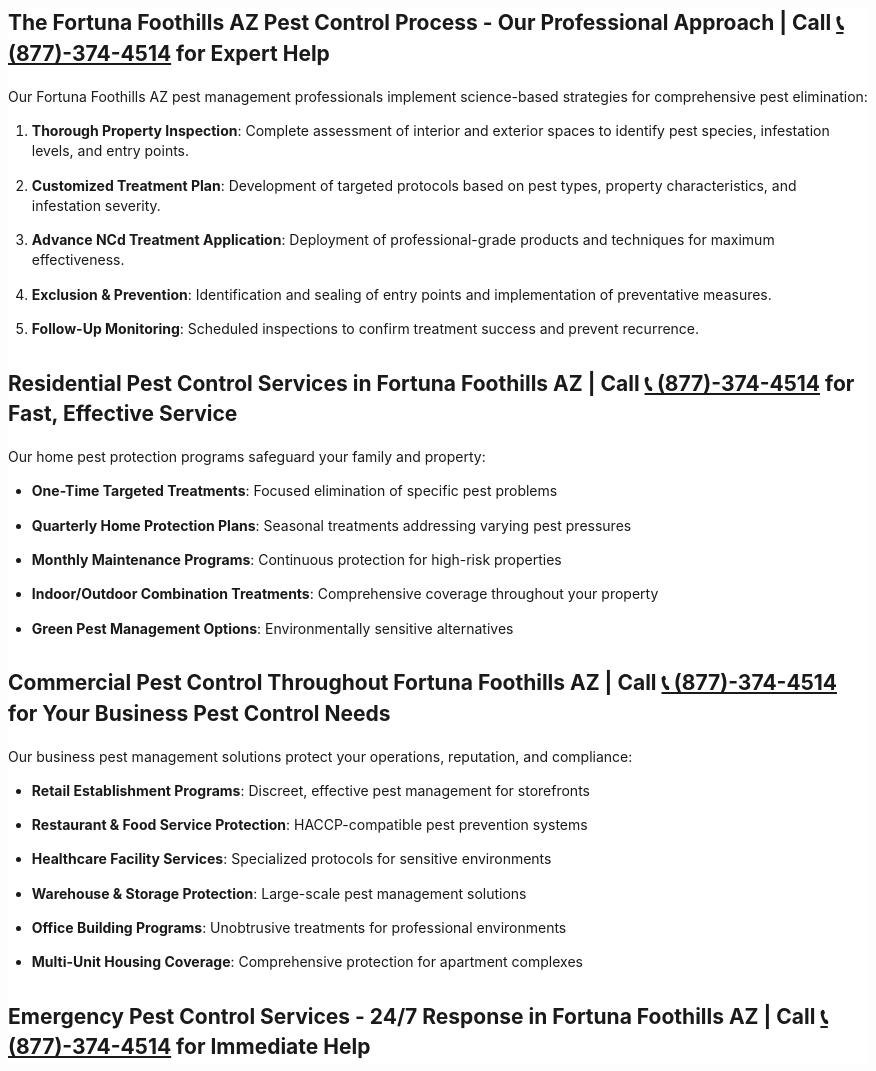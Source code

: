 ## The Fortuna Foothills AZ Pest Control Process - Our Professional Approach | Call [📞 (877)-374-4514](https://pest-control-4514.netlify.app) for Expert Help

Our Fortuna Foothills AZ pest management professionals implement science-based strategies for comprehensive pest elimination:

1. **Thorough Property Inspection**: Complete assessment of interior and exterior spaces to identify pest species, infestation levels, and entry points.  

2. **Customized Treatment Plan**: Development of targeted protocols based on pest types, property characteristics, and infestation severity.  

3. **Advance NCd Treatment Application**: Deployment of professional-grade products and techniques for maximum effectiveness.  

4. **Exclusion & Prevention**: Identification and sealing of entry points and implementation of preventative measures.  

5. **Follow-Up Monitoring**: Scheduled inspections to confirm treatment success and prevent recurrence.  

## Residential Pest Control Services in Fortuna Foothills AZ | Call [📞 (877)-374-4514](https://pest-control-4514.netlify.app) for Fast, Effective Service

Our home pest protection programs safeguard your family and property:

- **One-Time Targeted Treatments**: Focused elimination of specific pest problems  

- **Quarterly Home Protection Plans**: Seasonal treatments addressing varying pest pressures  

- **Monthly Maintenance Programs**: Continuous protection for high-risk properties  

- **Indoor/Outdoor Combination Treatments**: Comprehensive coverage throughout your property  

- **Green Pest Management Options**: Environmentally sensitive alternatives  

## Commercial Pest Control Throughout Fortuna Foothills AZ | Call [📞 (877)-374-4514](https://pest-control-4514.netlify.app) for Your Business Pest Control Needs

Our business pest management solutions protect your operations, reputation, and compliance:

- **Retail Establishment Programs**: Discreet, effective pest management for storefronts  

- **Restaurant & Food Service Protection**: HACCP-compatible pest prevention systems  

- **Healthcare Facility Services**: Specialized protocols for sensitive environments  

- **Warehouse & Storage Protection**: Large-scale pest management solutions  

- **Office Building Programs**: Unobtrusive treatments for professional environments  

- **Multi-Unit Housing Coverage**: Comprehensive protection for apartment complexes  

## Emergency Pest Control Services - 24/7 Response in Fortuna Foothills AZ | Call [📞 (877)-374-4514](https://pest-control-4514.netlify.app) for Immediate Help
